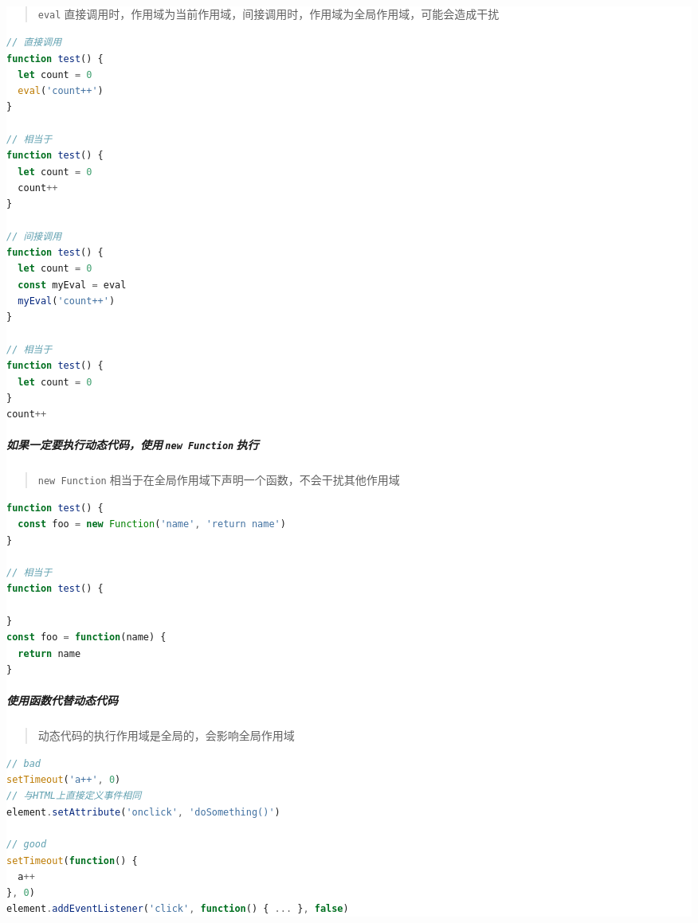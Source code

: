 > `eval` 直接调用时，作用域为当前作用域，间接调用时，作用域为全局作用域，可能会造成干扰

```javascript
// 直接调用
function test() {
  let count = 0
  eval('count++')
}

// 相当于
function test() {
  let count = 0
  count++
}

// 间接调用
function test() {
  let count = 0
  const myEval = eval
  myEval('count++')
}

// 相当于
function test() {
  let count = 0
}
count++
```

##### 如果一定要执行动态代码，使用 `new Function` 执行

> `new Function` 相当于在全局作用域下声明一个函数，不会干扰其他作用域

```javascript
function test() {
  const foo = new Function('name', 'return name')
}

// 相当于
function test() {
  
}
const foo = function(name) {
  return name
}
```

##### 使用函数代替动态代码

> 动态代码的执行作用域是全局的，会影响全局作用域

```javascript
// bad
setTimeout('a++', 0)
// 与HTML上直接定义事件相同
element.setAttribute('onclick', 'doSomething()')

// good
setTimeout(function() {
  a++
}, 0)
element.addEventListener('click', function() { ... }, false)
```
